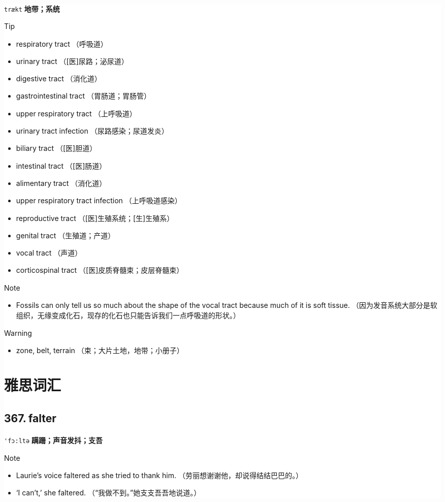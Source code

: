 `trækt`  **地带；系统**

> [!TIP]
>
> - respiratory tract （呼吸道）
>
> - urinary tract （[医]尿路；泌尿道）
>
> - digestive tract （消化道）
>
> - gastrointestinal tract （胃肠道；胃肠管）
>
> - upper respiratory tract （上呼吸道）
>
> - urinary tract infection （尿路感染；尿道发炎）
>
> - biliary tract （[医]胆道）
>
> - intestinal tract （[医]肠道）
>
> - alimentary tract （消化道）
>
> - upper respiratory tract infection （上呼吸道感染）
>
> - reproductive tract （[医]生殖系统；[生]生殖系）
>
> - genital tract （生殖道；产道）
>
> - vocal tract （声道）
>
> - corticospinal tract （[医]皮质脊髓束；皮层脊髓束）
>

> [!NOTE]
>
> - Fossils can only tell us so much about the shape of the vocal tract because much of it is soft tissue. （因为发音系统大部分是软组织，无缘变成化石，现存的化石也只能告诉我们一点呼吸道的形状。）
>

> [!WARNING]
>
> - zone, belt, terrain （束；大片土地，地带；小册子）
>

# 雅思词汇

## 367. falter

`'fɔ:ltə`  **蹒跚；声音发抖；支吾**

> [!NOTE]
>
> - Laurie’s voice faltered as she tried to thank him. （劳丽想谢谢他，却说得结结巴巴的。）
>
> - ‘I can’t,’ she faltered. （“我做不到。”她支支吾吾地说道。）
>
